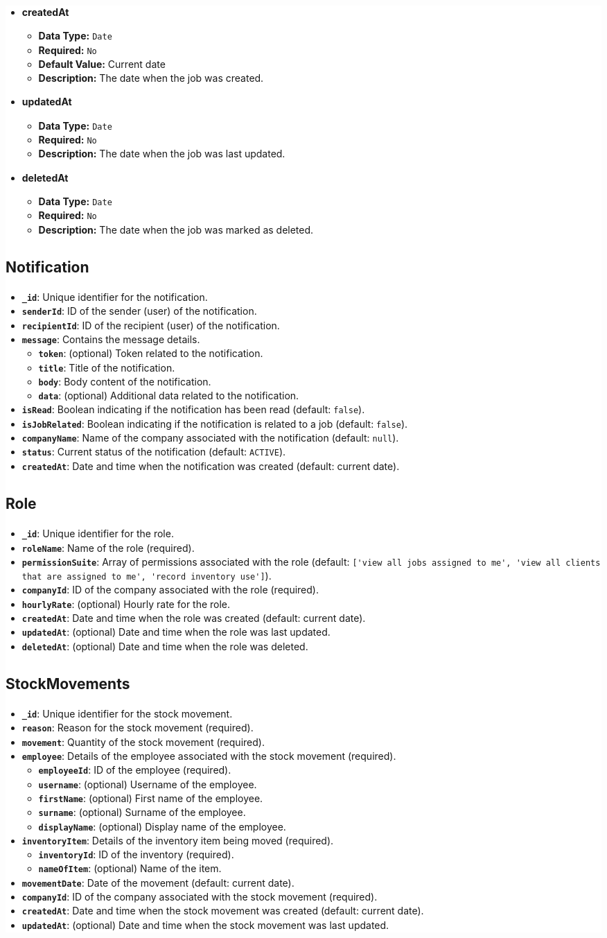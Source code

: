 - **createdAt**

  - **Data Type:** `Date`
  - **Required:** `No`
  - **Default Value:** Current date
  - **Description:** The date when the job was created.

- **updatedAt**

  - **Data Type:** `Date`
  - **Required:** `No`
  - **Description:** The date when the job was last updated.

- **deletedAt**
  - **Data Type:** `Date`
  - **Required:** `No`
  - **Description:** The date when the job was marked as deleted.

## Notification

- **`_id`**: Unique identifier for the notification.
- **`senderId`**: ID of the sender (user) of the notification.
- **`recipientId`**: ID of the recipient (user) of the notification.
- **`message`**: Contains the message details.
  - **`token`**: (optional) Token related to the notification.
  - **`title`**: Title of the notification.
  - **`body`**: Body content of the notification.
  - **`data`**: (optional) Additional data related to the notification.
- **`isRead`**: Boolean indicating if the notification has been read (default: `false`).
- **`isJobRelated`**: Boolean indicating if the notification is related to a job (default: `false`).
- **`companyName`**: Name of the company associated with the notification (default: `null`).
- **`status`**: Current status of the notification (default: `ACTIVE`).
- **`createdAt`**: Date and time when the notification was created (default: current date).

## Role

- **`_id`**: Unique identifier for the role.
- **`roleName`**: Name of the role (required).
- **`permissionSuite`**: Array of permissions associated with the role (default: `['view all jobs assigned to me', 'view all clients that are assigned to me', 'record inventory use']`).
- **`companyId`**: ID of the company associated with the role (required).
- **`hourlyRate`**: (optional) Hourly rate for the role.
- **`createdAt`**: Date and time when the role was created (default: current date).
- **`updatedAt`**: (optional) Date and time when the role was last updated.
- **`deletedAt`**: (optional) Date and time when the role was deleted.

## StockMovements

- **`_id`**: Unique identifier for the stock movement.
- **`reason`**: Reason for the stock movement (required).
- **`movement`**: Quantity of the stock movement (required).
- **`employee`**: Details of the employee associated with the stock movement (required).
  - **`employeeId`**: ID of the employee (required).
  - **`username`**: (optional) Username of the employee.
  - **`firstName`**: (optional) First name of the employee.
  - **`surname`**: (optional) Surname of the employee.
  - **`displayName`**: (optional) Display name of the employee.
- **`inventoryItem`**: Details of the inventory item being moved (required).
  - **`inventoryId`**: ID of the inventory (required).
  - **`nameOfItem`**: (optional) Name of the item.
- **`movementDate`**: Date of the movement (default: current date).
- **`companyId`**: ID of the company associated with the stock movement (required).
- **`createdAt`**: Date and time when the stock movement was created (default: current date).
- **`updatedAt`**: (optional) Date and time when the stock movement was last updated.